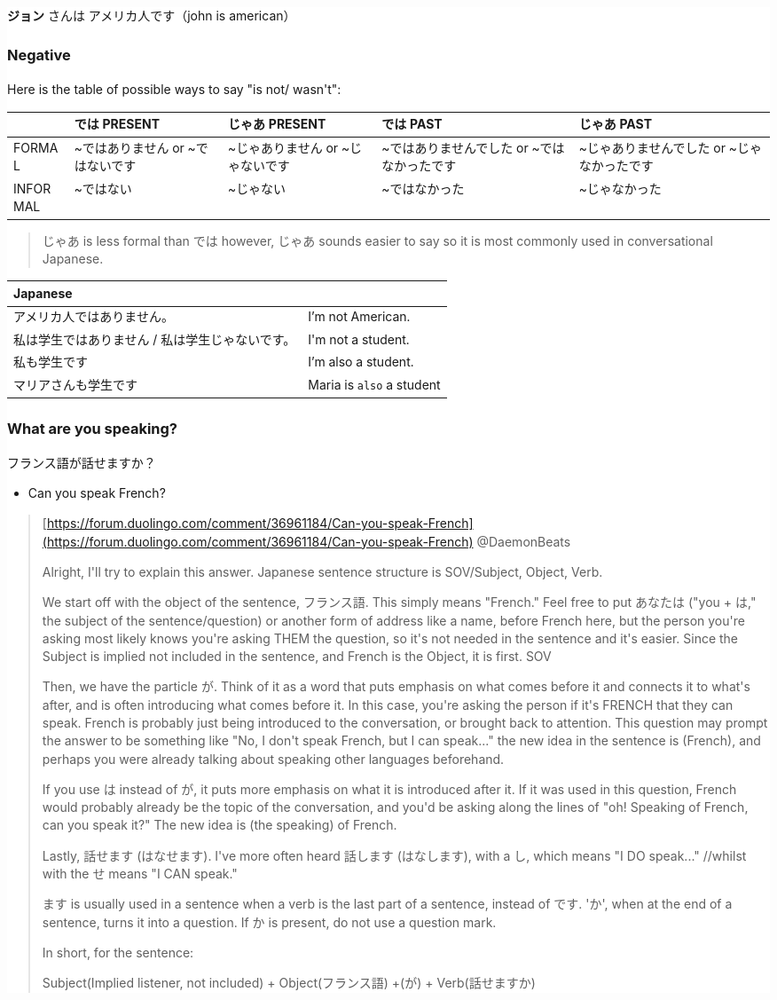 **ジョン** さんは アメリカ人です（john is american）

### Negative

Here is the table of possible ways to say "is not/ wasn't":

|  | では PRESENT | じゃあ PRESENT | では PAST | じゃあ PAST |
| :--- | :--- | :--- | :--- | :--- |
| FORMAL | ~ではありません  or ~ではないです | ~じゃありません  or ~じゃないです | ~ではありませんでした   or ~ではなかったです | ~じゃありませんでした   or ~じゃなかったです |
| INFORMAL | ~ではない | ~じゃない | ~ではなかった | ~じゃなかった |

> じゃあ is less formal than では however, じゃあ sounds easier to say so it is most commonly used in conversational Japanese.

| Japanese |  |
| :--- | :--- |
| アメリカ人ではありません。 | I’m not American. |
| 私は学生ではありません / 私は学生じゃないです。 | I'm not a student. |
| 私も学生です | I’m also a student. |
| マリアさんも学生です | Maria is `also` a student |

### What are you speaking?

フランス語が話せますか？

* Can you speak French?

> [https://forum.duolingo.com/comment/36961184/Can-you-speak-French](https://forum.duolingo.com/comment/36961184/Can-you-speak-French) @DaemonBeats
>
> Alright, I'll try to explain this answer. Japanese sentence structure is SOV/Subject, Object, Verb.
>
> We start off with the object of the sentence, フランス語. This simply means "French." Feel free to put あなたは \("you + は," the subject of the sentence/question\) or another form of address like a name, before French here, but the person you're asking most likely knows you're asking THEM the question, so it's not needed in the sentence and it's easier. Since the Subject is implied not included in the sentence, and French is the Object, it is first. SOV
>
> Then, we have the particle が. Think of it as a word that puts emphasis on what comes before it and connects it to what's after, and is often introducing what comes before it. In this case, you're asking the person if it's FRENCH that they can speak. French is probably just being introduced to the conversation, or brought back to attention. This question may prompt the answer to be something like "No, I don't speak French, but I can speak..." the new idea in the sentence is \(French\), and perhaps you were already talking about speaking other languages beforehand.
>
> If you use は instead of が, it puts more emphasis on what it is introduced after it. If it was used in this question, French would probably already be the topic of the conversation, and you'd be asking along the lines of "oh! Speaking of French, can you speak it?" The new idea is \(the speaking\) of French.
>
> Lastly, 話せます \(はなせます\). I've more often heard 話します \(はなします\), with a し, which means "I DO speak..." //whilst with the せ means "I CAN speak."
>
> ます is usually used in a sentence when a verb is the last part of a sentence, instead of です. 'か', when at the end of a sentence, turns it into a question. If か is present, do not use a question mark.
>
> In short, for the sentence:
>
> Subject\(Implied listener, not included\) + Object\(フランス語\) +\(が\) + Verb\(話せますか\)
>
